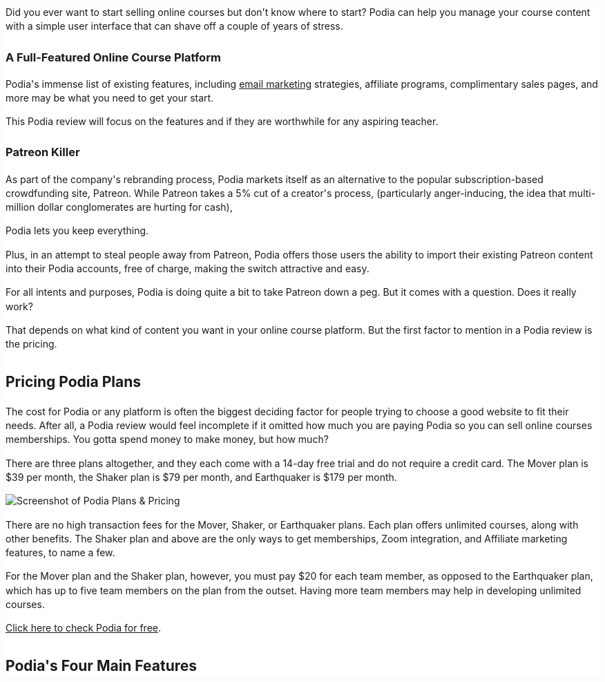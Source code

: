 Did you ever want to start selling online courses but don't know where to start? Podia can help you manage your course content with a simple user interface that can shave off a couple of years of stress.

### A Full-Featured Online Course Platform

Podia's immense list of existing features, including [email marketing](https://devinschumacher.com/) strategies, affiliate programs, complimentary sales pages, and more may be what you need to get your start.

This Podia review will focus on the features and if they are worthwhile for any aspiring teacher.

### Patreon Killer

As part of the company's rebranding process, Podia markets itself as an alternative to the popular subscription-based crowdfunding site, Patreon. While Patreon takes a 5% cut of a creator's process, (particularly anger-inducing, the idea that multi-million dollar conglomerates are hurting for cash),

Podia lets you keep everything.

Plus, in an attempt to steal people away from Patreon, Podia offers those users the ability to import their existing Patreon content into their Podia accounts, free of charge, making the switch attractive and easy.

For all intents and purposes, Podia is doing quite a bit to take Patreon down a peg. But it comes with a question. Does it really work?

That depends on what kind of content you want in your online course platform. But the first factor to mention in a Podia review is the pricing.

## Pricing Podia Plans

The cost for Podia or any platform is often the biggest deciding factor for people trying to choose a good website to fit their needs. After all, a Podia review would feel incomplete if it omitted how much you are paying Podia so you can sell online courses memberships. You gotta spend money to make money, but how much?

There are three plans altogether, and they each come with a 14-day free trial and do not require a credit card. The Mover plan is $39 per month, the Shaker plan is $79 per month, and Earthquaker is $179 per month.

![Screenshot of Podia Plans & Pricing](https://raw.githubusercontent.com/devinschumacher/uploads/main/images/podia-pricing-plans.png)

There are no high transaction fees for the Mover, Shaker, or Earthquaker plans. Each plan offers unlimited courses, along with other benefits. The Shaker plan and above are the only ways to get memberships, Zoom integration, and Affiliate marketing features, to name a few.

For the Mover plan and the Shaker plan, however, you must pay $20 for each team member, as opposed to the Earthquaker plan, which has up to five team members on the plan from the outset. Having more team members may help in developing unlimited courses.

[Click here to check Podia for free](https://serp.ly/podia/).

## Podia's Four Main Features

